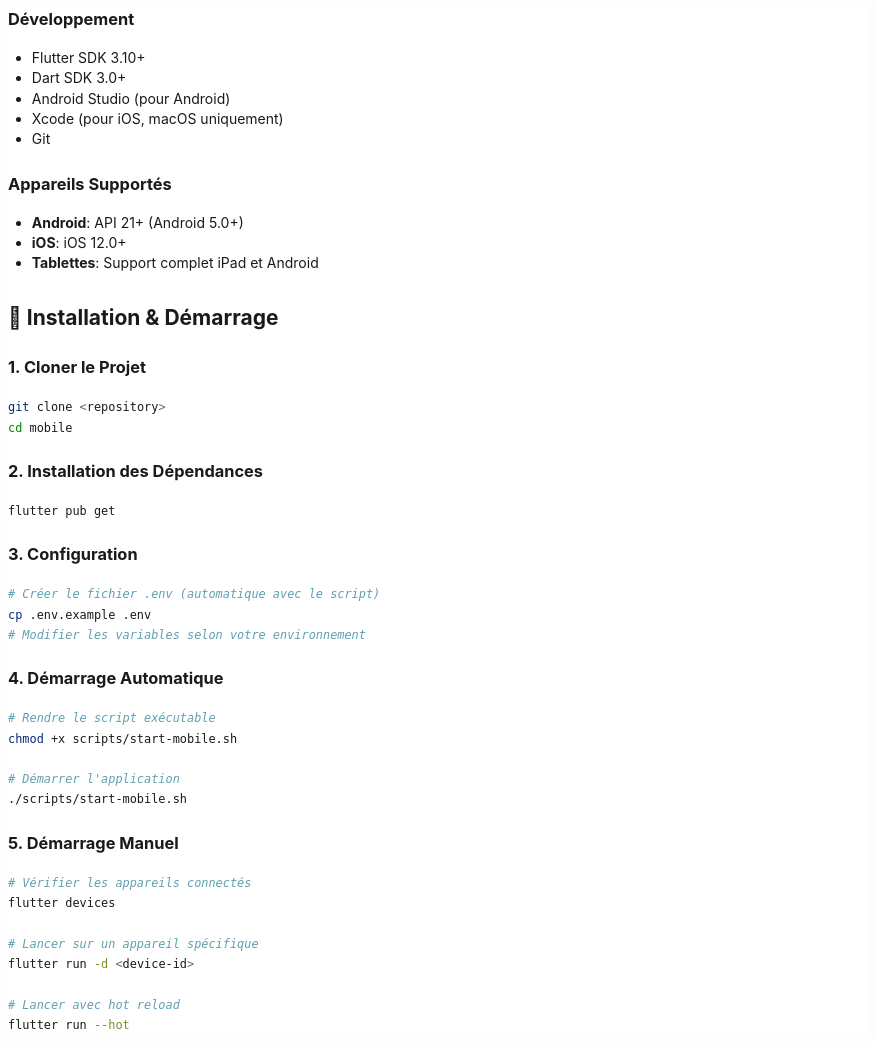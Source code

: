 ### **Développement**
- Flutter SDK 3.10+
- Dart SDK 3.0+
- Android Studio (pour Android)
- Xcode (pour iOS, macOS uniquement)
- Git

### **Appareils Supportés**
- **Android**: API 21+ (Android 5.0+)
- **iOS**: iOS 12.0+
- **Tablettes**: Support complet iPad et Android

## 🚀 **Installation & Démarrage**

### 1. **Cloner le Projet**
```bash
git clone <repository>
cd mobile
```

### 2. **Installation des Dépendances**
```bash
flutter pub get
```

### 3. **Configuration**
```bash
# Créer le fichier .env (automatique avec le script)
cp .env.example .env
# Modifier les variables selon votre environnement
```

### 4. **Démarrage Automatique**
```bash
# Rendre le script exécutable
chmod +x scripts/start-mobile.sh

# Démarrer l'application
./scripts/start-mobile.sh
```

### 5. **Démarrage Manuel**
```bash
# Vérifier les appareils connectés
flutter devices

# Lancer sur un appareil spécifique
flutter run -d <device-id>

# Lancer avec hot reload
flutter run --hot
```
